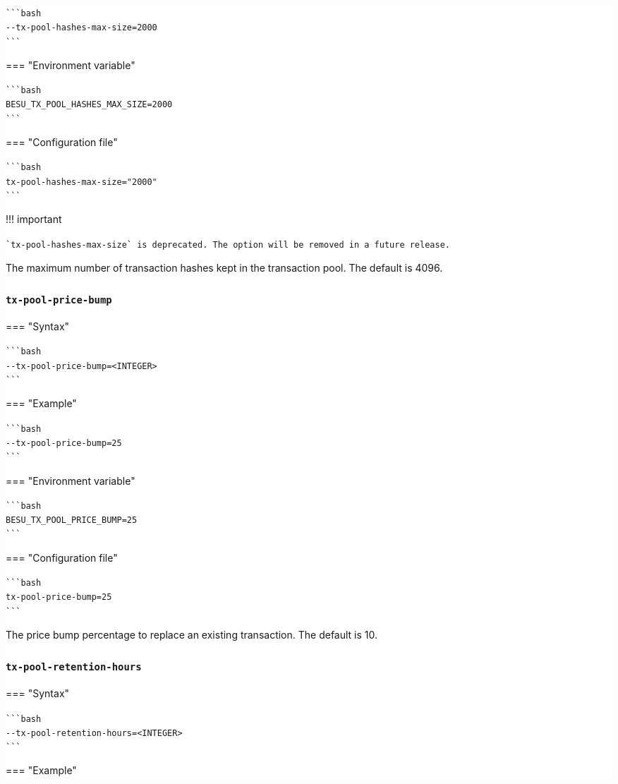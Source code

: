     ```bash
    --tx-pool-hashes-max-size=2000
    ```

=== "Environment variable"

    ```bash
    BESU_TX_POOL_HASHES_MAX_SIZE=2000
    ```

=== "Configuration file"

    ```bash
    tx-pool-hashes-max-size="2000"
    ```

!!! important

    `tx-pool-hashes-max-size` is deprecated. The option will be removed in a future release.

The maximum number of transaction hashes kept in the transaction pool. The default is 4096.

### `tx-pool-price-bump`

=== "Syntax"

    ```bash
    --tx-pool-price-bump=<INTEGER>
    ```

=== "Example"

    ```bash
    --tx-pool-price-bump=25
    ```

=== "Environment variable"

    ```bash
    BESU_TX_POOL_PRICE_BUMP=25
    ```

=== "Configuration file"

    ```bash
    tx-pool-price-bump=25
    ```

The price bump percentage to replace an existing transaction. The default is 10.

### `tx-pool-retention-hours`

=== "Syntax"

    ```bash
    --tx-pool-retention-hours=<INTEGER>
    ```

=== "Example"
